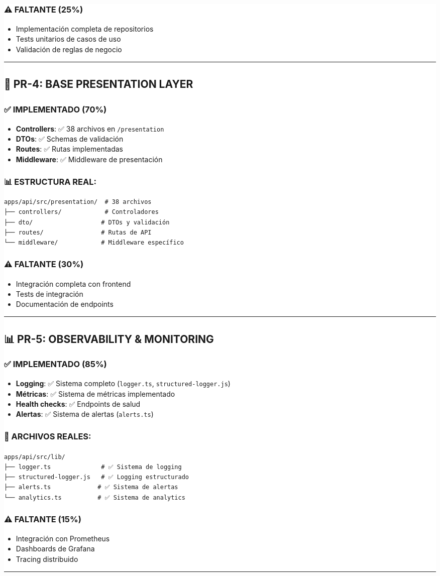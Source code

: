 ### **⚠️ FALTANTE (25%)**
- Implementación completa de repositorios
- Tests unitarios de casos de uso
- Validación de reglas de negocio

---

## 🎨 **PR-4: BASE PRESENTATION LAYER**

### **✅ IMPLEMENTADO (70%)**
- **Controllers**: ✅ 38 archivos en `/presentation`
- **DTOs**: ✅ Schemas de validación
- **Routes**: ✅ Rutas implementadas
- **Middleware**: ✅ Middleware de presentación

### **📊 ESTRUCTURA REAL:**
```
apps/api/src/presentation/  # 38 archivos
├── controllers/            # Controladores
├── dto/                   # DTOs y validación
├── routes/                # Rutas de API
└── middleware/            # Middleware específico
```

### **⚠️ FALTANTE (30%)**
- Integración completa con frontend
- Tests de integración
- Documentación de endpoints

---

## 📊 **PR-5: OBSERVABILITY & MONITORING**

### **✅ IMPLEMENTADO (85%)**
- **Logging**: ✅ Sistema completo (`logger.ts`, `structured-logger.js`)
- **Métricas**: ✅ Sistema de métricas implementado
- **Health checks**: ✅ Endpoints de salud
- **Alertas**: ✅ Sistema de alertas (`alerts.ts`)

### **📁 ARCHIVOS REALES:**
```
apps/api/src/lib/
├── logger.ts              # ✅ Sistema de logging
├── structured-logger.js   # ✅ Logging estructurado
├── alerts.ts             # ✅ Sistema de alertas
└── analytics.ts          # ✅ Sistema de analytics
```

### **⚠️ FALTANTE (15%)**
- Integración con Prometheus
- Dashboards de Grafana
- Tracing distribuido

---